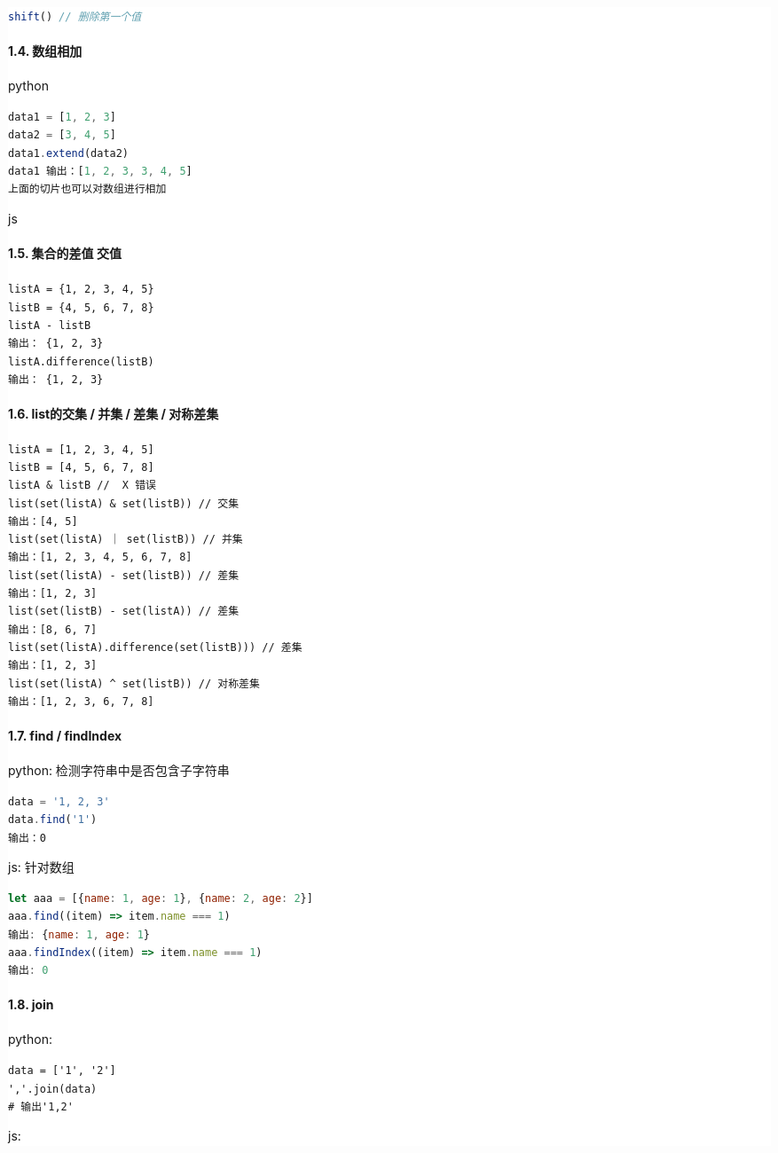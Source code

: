 ```jsx
shift() // 删除第一个值
```
#### 1.4. 数组相加
python
```jsx
data1 = [1, 2, 3]
data2 = [3, 4, 5]
data1.extend(data2)
data1 输出：[1, 2, 3, 3, 4, 5]
上面的切片也可以对数组进行相加
```
js
```jsx
```
#### 1.5. 集合的差值 交值
```jsx{3,5}
listA = {1, 2, 3, 4, 5}
listB = {4, 5, 6, 7, 8}
listA - listB
输出： {1, 2, 3}
listA.difference(listB)
输出： {1, 2, 3}
```
#### 1.6. list的交集 / 并集 / 差集 / 对称差集
```jsx{3,4,6,8,10,12,14}
listA = [1, 2, 3, 4, 5]
listB = [4, 5, 6, 7, 8]
listA & listB //  X 错误
list(set(listA) & set(listB)) // 交集
输出：[4, 5]
list(set(listA) ｜ set(listB)) // 并集
输出：[1, 2, 3, 4, 5, 6, 7, 8]
list(set(listA) - set(listB)) // 差集
输出：[1, 2, 3]
list(set(listB) - set(listA)) // 差集
输出：[8, 6, 7]
list(set(listA).difference(set(listB))) // 差集
输出：[1, 2, 3]
list(set(listA) ^ set(listB)) // 对称差集
输出：[1, 2, 3, 6, 7, 8]
```
#### 1.7. find / findIndex
python: 检测字符串中是否包含子字符串 
```jsx
data = '1, 2, 3'
data.find('1')
输出：0
```
js: 针对数组
```jsx
let aaa = [{name: 1, age: 1}, {name: 2, age: 2}]
aaa.find((item) => item.name === 1)
输出: {name: 1, age: 1}
aaa.findIndex((item) => item.name === 1)
输出: 0
```
#### 1.8. join
python:
```jsx{2}
data = ['1', '2']
','.join(data)
# 输出'1,2'
```
js: